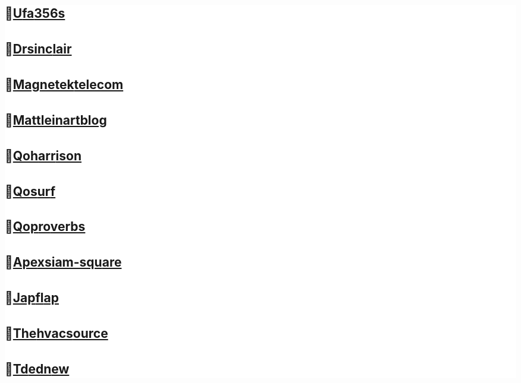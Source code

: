 ## 🧧[U**fa**356s](https://ufa356s.com)
## 🧧[D**rsinc**lair](https://drsinclair.com)
## 🧧[Mag**netek**telecom](https://magnetektelecom.com)
## 🧧[Mat**tlein**artblog](https://mattleinartblog.com)
## 🧧[Qoh**arr**ison](https://goharrison.org)
## 🧧[Qos**ur**f](https://gosurf.org)
## 🧧[Qop**ro**verbs](http://goproverbs.org)
## 🧧[Ape**xsiam-squ**are](https://www.apexsiam-square.com)
## 🧧[Jap**fl**ap](https://japflap.com)
## 🧧[The**hvacs**ource](https://thehvacsource.com)
## 🧧[Td**edn**ew](https://www.tdednew.com)
